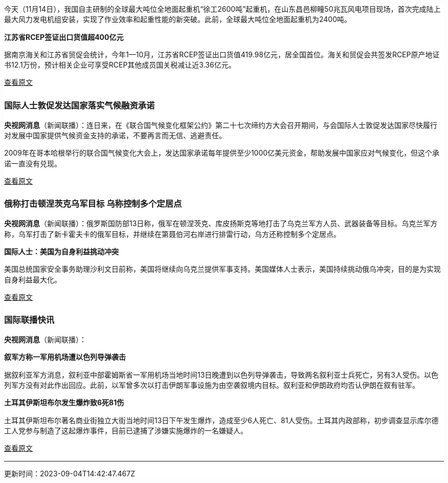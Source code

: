 今天（11月14日），我国自主研制的全球最大吨位全地面起重机“徐工2600吨”起重机，在山东昌邑柳疃50兆瓦风电项目现场，首次完成陆上最大风力发电机组安装，实现了作业效率和起重性能的新突破。此前，全球最大吨位全地面起重机为2400吨。

**江苏省RCEP签证出口货值超400亿元**

据南京海关和江苏省贸促会统计，今年1—10月，江苏省RCEP签证出口货值419.98亿元，居全国首位。海关和贸促会共签发RCEP原产地证书12.1万份，预计相关企业可享受RCEP其他成员国关税减让近3.36亿元。

[查看原文](https://tv.cctv.com/2022/11/14/VIDE6ragRad32esvgh58Egms221114.shtml)

### 国际人士敦促发达国家落实气候融资承诺

**央视网消息**（新闻联播）：连日来，在《联合国气候变化框架公约》第二十七次缔约方大会召开期间，与会国际人士敦促发达国家尽快履行对发展中国家提供气候资金支持的承诺，不要再言而无信、逃避责任。

2009年在哥本哈根举行的联合国气候变化大会上，发达国家承诺每年提供至少1000亿美元资金，帮助发展中国家应对气候变化，但这个承诺一直没有兑现。

[查看原文](https://tv.cctv.com/2022/11/14/VIDEhl5PoG9QYe7RJJqlQC0C221114.shtml)

### 俄称打击顿涅茨克乌军目标 乌称控制多个定居点

**央视网消息**（新闻联播）：俄罗斯国防部13日称，俄军在顿涅茨克、库皮扬斯克等地打击了乌克兰军方人员、武器装备等目标。乌克兰军方称，乌军打击了新卡霍夫卡的俄军目标，并继续在第聂伯河右岸进行排雷行动，乌方还称控制多个定居点。

**国际人士：美国为自身利益挑动冲突**

美国总统国家安全事务助理沙利文日前称，美国将继续向乌克兰提供军事支持。美国媒体人士表示，美国持续挑动俄乌冲突，目的是为实现自身利益最大化。

[查看原文](https://tv.cctv.com/2022/11/14/VIDE7tYJNeowJM67ZSd8aohP221114.shtml)

### 国际联播快讯

**央视网消息**（新闻联播）：

**叙军方称一军用机场遭以色列导弹袭击**

据叙利亚军方消息，叙利亚中部霍姆斯省一军用机场当地时间13日晚遭到以色列导弹袭击，导致两名叙利亚士兵死亡，另有3人受伤。以色列军方没有对此作出回应。此前，以军曾多次以打击伊朗军事设施为由空袭叙境内目标。叙利亚和伊朗政府均否认伊朗在叙有驻军。

**土耳其伊斯坦布尔发生爆炸致6死81伤**

土耳其伊斯坦布尔著名商业街独立大街当地时间13日下午发生爆炸，造成至少6人死亡、81人受伤。土耳其内政部称，初步调查显示库尔德工人党参与制造了这起爆炸事件，目前已逮捕了涉嫌实施爆炸的一名嫌疑人。

[查看原文](https://tv.cctv.com/2022/11/14/VIDEwWSGwfMNZySOPVcwf3aw221114.shtml)

---

更新时间：2023-09-04T14:42:47.467Z
